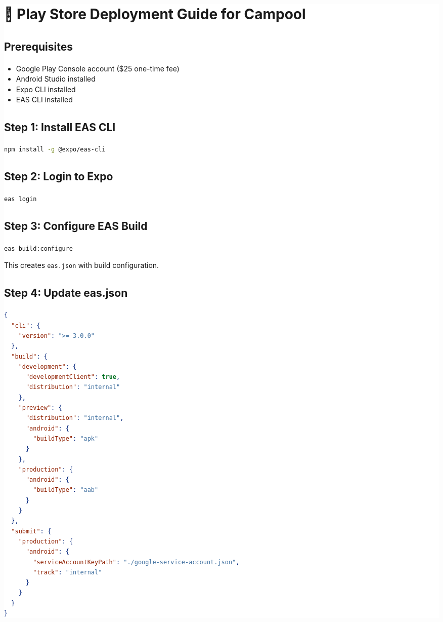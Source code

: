 # 📱 Play Store Deployment Guide for Campool

## Prerequisites
- Google Play Console account ($25 one-time fee)
- Android Studio installed
- Expo CLI installed
- EAS CLI installed

## Step 1: Install EAS CLI
```bash
npm install -g @expo/eas-cli
```

## Step 2: Login to Expo
```bash
eas login
```

## Step 3: Configure EAS Build
```bash
eas build:configure
```

This creates `eas.json` with build configuration.

## Step 4: Update eas.json
```json
{
  "cli": {
    "version": ">= 3.0.0"
  },
  "build": {
    "development": {
      "developmentClient": true,
      "distribution": "internal"
    },
    "preview": {
      "distribution": "internal",
      "android": {
        "buildType": "apk"
      }
    },
    "production": {
      "android": {
        "buildType": "aab"
      }
    }
  },
  "submit": {
    "production": {
      "android": {
        "serviceAccountKeyPath": "./google-service-account.json",
        "track": "internal"
      }
    }
  }
}
```
